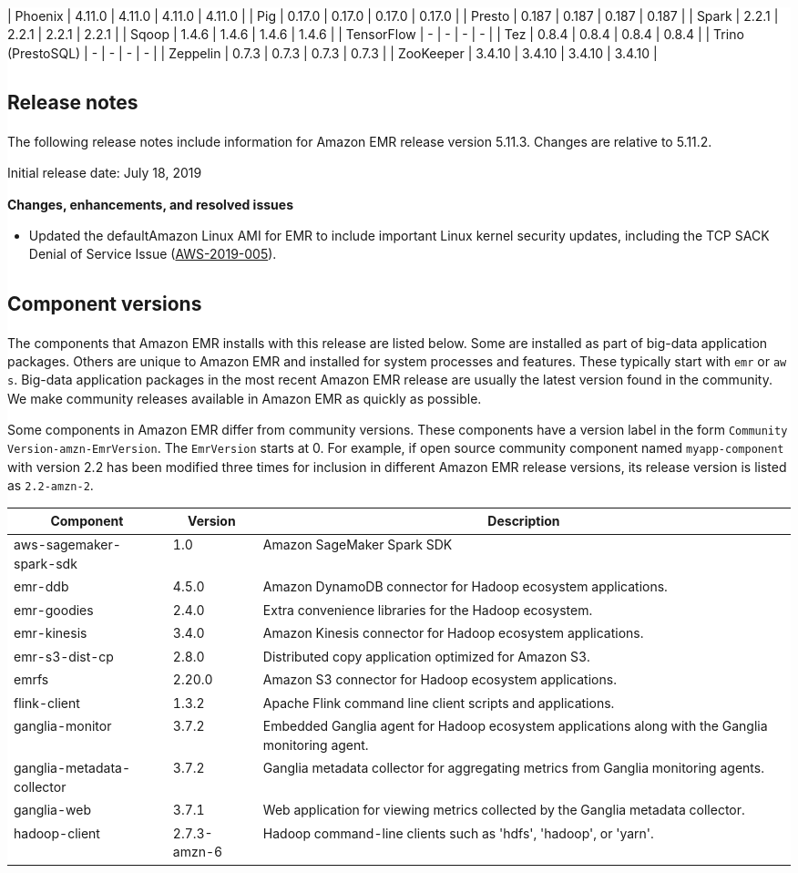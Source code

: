 | Phoenix | 4\.11\.0 | 4\.11\.0 | 4\.11\.0 | 4\.11\.0 | 
| Pig | 0\.17\.0 | 0\.17\.0 | 0\.17\.0 | 0\.17\.0 | 
| Presto | 0\.187 | 0\.187 | 0\.187 | 0\.187 | 
| Spark | 2\.2\.1 | 2\.2\.1 | 2\.2\.1 | 2\.2\.1 | 
| Sqoop | 1\.4\.6 | 1\.4\.6 | 1\.4\.6 | 1\.4\.6 | 
| TensorFlow |  \-  |  \-  |  \-  |  \-  | 
| Tez | 0\.8\.4 | 0\.8\.4 | 0\.8\.4 | 0\.8\.4 | 
| Trino \(PrestoSQL\) |  \-  |  \-  |  \-  |  \-  | 
| Zeppelin | 0\.7\.3 | 0\.7\.3 | 0\.7\.3 | 0\.7\.3 | 
| ZooKeeper | 3\.4\.10 | 3\.4\.10 | 3\.4\.10 | 3\.4\.10 | 

## Release notes<a name="emr-5113-relnotes"></a>

The following release notes include information for Amazon EMR release version 5\.11\.3\. Changes are relative to 5\.11\.2\.

Initial release date: July 18, 2019

**Changes, enhancements, and resolved issues**
+ Updated the defaultAmazon Linux AMI for EMR to include important Linux kernel security updates, including the TCP SACK Denial of Service Issue \([AWS\-2019\-005](http://aws.amazon.com/security/security-bulletins/AWS-2019-005/)\)\.

## Component versions<a name="emr-5113-components"></a>

The components that Amazon EMR installs with this release are listed below\. Some are installed as part of big\-data application packages\. Others are unique to Amazon EMR and installed for system processes and features\. These typically start with `emr` or `aws`\. Big\-data application packages in the most recent Amazon EMR release are usually the latest version found in the community\. We make community releases available in Amazon EMR as quickly as possible\.

Some components in Amazon EMR differ from community versions\. These components have a version label in the form `CommunityVersion-amzn-EmrVersion`\. The `EmrVersion` starts at 0\. For example, if open source community component named `myapp-component` with version 2\.2 has been modified three times for inclusion in different Amazon EMR release versions, its release version is listed as `2.2-amzn-2`\.


| Component | Version | Description | 
| --- | --- | --- | 
| aws\-sagemaker\-spark\-sdk | 1\.0 | Amazon SageMaker Spark SDK | 
| emr\-ddb | 4\.5\.0 | Amazon DynamoDB connector for Hadoop ecosystem applications\. | 
| emr\-goodies | 2\.4\.0 | Extra convenience libraries for the Hadoop ecosystem\. | 
| emr\-kinesis | 3\.4\.0 | Amazon Kinesis connector for Hadoop ecosystem applications\. | 
| emr\-s3\-dist\-cp | 2\.8\.0 | Distributed copy application optimized for Amazon S3\. | 
| emrfs | 2\.20\.0 | Amazon S3 connector for Hadoop ecosystem applications\. | 
| flink\-client | 1\.3\.2 | Apache Flink command line client scripts and applications\. | 
| ganglia\-monitor | 3\.7\.2 | Embedded Ganglia agent for Hadoop ecosystem applications along with the Ganglia monitoring agent\. | 
| ganglia\-metadata\-collector | 3\.7\.2 | Ganglia metadata collector for aggregating metrics from Ganglia monitoring agents\. | 
| ganglia\-web | 3\.7\.1 | Web application for viewing metrics collected by the Ganglia metadata collector\. | 
| hadoop\-client | 2\.7\.3\-amzn\-6 | Hadoop command\-line clients such as 'hdfs', 'hadoop', or 'yarn'\. | 